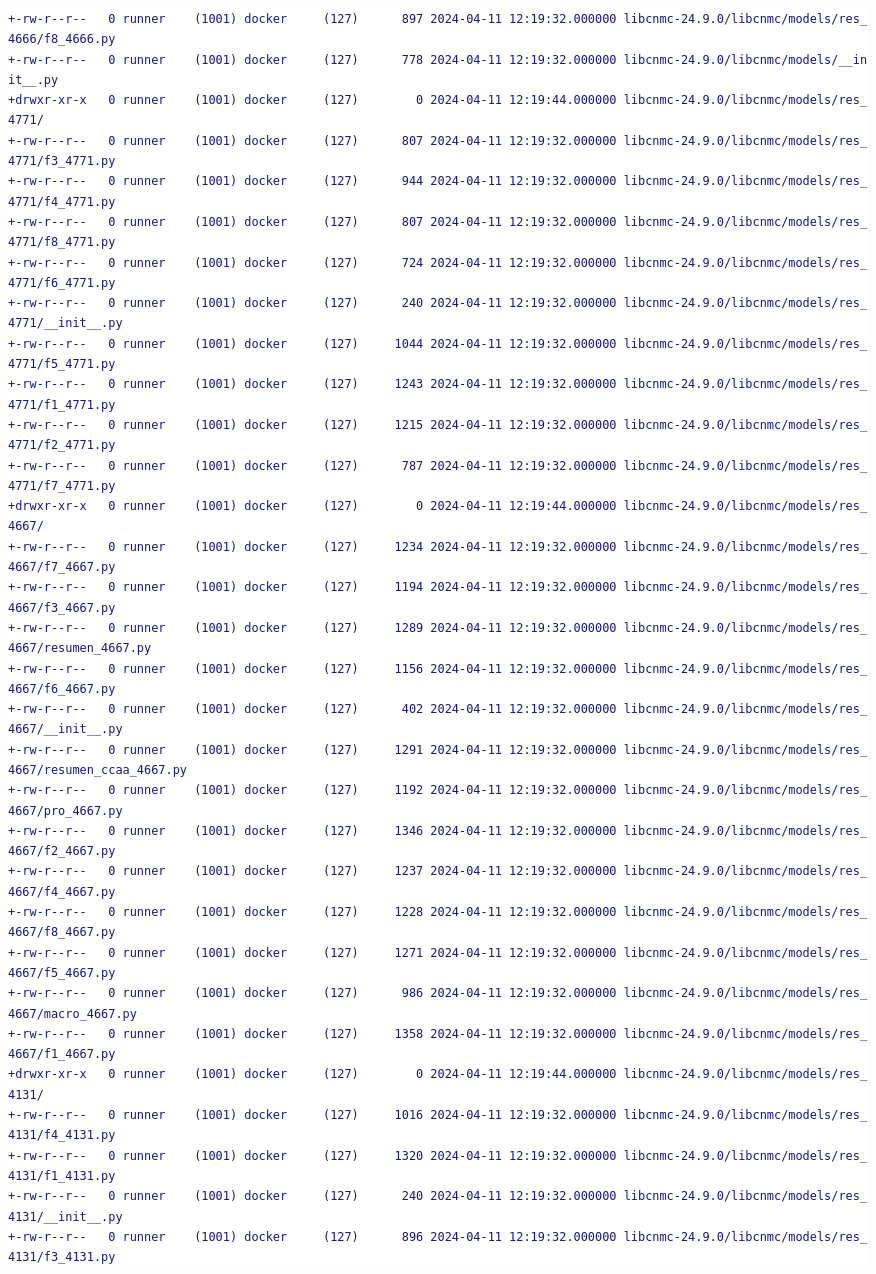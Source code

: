 ```diff
+-rw-r--r--   0 runner    (1001) docker     (127)      897 2024-04-11 12:19:32.000000 libcnmc-24.9.0/libcnmc/models/res_4666/f8_4666.py
+-rw-r--r--   0 runner    (1001) docker     (127)      778 2024-04-11 12:19:32.000000 libcnmc-24.9.0/libcnmc/models/__init__.py
+drwxr-xr-x   0 runner    (1001) docker     (127)        0 2024-04-11 12:19:44.000000 libcnmc-24.9.0/libcnmc/models/res_4771/
+-rw-r--r--   0 runner    (1001) docker     (127)      807 2024-04-11 12:19:32.000000 libcnmc-24.9.0/libcnmc/models/res_4771/f3_4771.py
+-rw-r--r--   0 runner    (1001) docker     (127)      944 2024-04-11 12:19:32.000000 libcnmc-24.9.0/libcnmc/models/res_4771/f4_4771.py
+-rw-r--r--   0 runner    (1001) docker     (127)      807 2024-04-11 12:19:32.000000 libcnmc-24.9.0/libcnmc/models/res_4771/f8_4771.py
+-rw-r--r--   0 runner    (1001) docker     (127)      724 2024-04-11 12:19:32.000000 libcnmc-24.9.0/libcnmc/models/res_4771/f6_4771.py
+-rw-r--r--   0 runner    (1001) docker     (127)      240 2024-04-11 12:19:32.000000 libcnmc-24.9.0/libcnmc/models/res_4771/__init__.py
+-rw-r--r--   0 runner    (1001) docker     (127)     1044 2024-04-11 12:19:32.000000 libcnmc-24.9.0/libcnmc/models/res_4771/f5_4771.py
+-rw-r--r--   0 runner    (1001) docker     (127)     1243 2024-04-11 12:19:32.000000 libcnmc-24.9.0/libcnmc/models/res_4771/f1_4771.py
+-rw-r--r--   0 runner    (1001) docker     (127)     1215 2024-04-11 12:19:32.000000 libcnmc-24.9.0/libcnmc/models/res_4771/f2_4771.py
+-rw-r--r--   0 runner    (1001) docker     (127)      787 2024-04-11 12:19:32.000000 libcnmc-24.9.0/libcnmc/models/res_4771/f7_4771.py
+drwxr-xr-x   0 runner    (1001) docker     (127)        0 2024-04-11 12:19:44.000000 libcnmc-24.9.0/libcnmc/models/res_4667/
+-rw-r--r--   0 runner    (1001) docker     (127)     1234 2024-04-11 12:19:32.000000 libcnmc-24.9.0/libcnmc/models/res_4667/f7_4667.py
+-rw-r--r--   0 runner    (1001) docker     (127)     1194 2024-04-11 12:19:32.000000 libcnmc-24.9.0/libcnmc/models/res_4667/f3_4667.py
+-rw-r--r--   0 runner    (1001) docker     (127)     1289 2024-04-11 12:19:32.000000 libcnmc-24.9.0/libcnmc/models/res_4667/resumen_4667.py
+-rw-r--r--   0 runner    (1001) docker     (127)     1156 2024-04-11 12:19:32.000000 libcnmc-24.9.0/libcnmc/models/res_4667/f6_4667.py
+-rw-r--r--   0 runner    (1001) docker     (127)      402 2024-04-11 12:19:32.000000 libcnmc-24.9.0/libcnmc/models/res_4667/__init__.py
+-rw-r--r--   0 runner    (1001) docker     (127)     1291 2024-04-11 12:19:32.000000 libcnmc-24.9.0/libcnmc/models/res_4667/resumen_ccaa_4667.py
+-rw-r--r--   0 runner    (1001) docker     (127)     1192 2024-04-11 12:19:32.000000 libcnmc-24.9.0/libcnmc/models/res_4667/pro_4667.py
+-rw-r--r--   0 runner    (1001) docker     (127)     1346 2024-04-11 12:19:32.000000 libcnmc-24.9.0/libcnmc/models/res_4667/f2_4667.py
+-rw-r--r--   0 runner    (1001) docker     (127)     1237 2024-04-11 12:19:32.000000 libcnmc-24.9.0/libcnmc/models/res_4667/f4_4667.py
+-rw-r--r--   0 runner    (1001) docker     (127)     1228 2024-04-11 12:19:32.000000 libcnmc-24.9.0/libcnmc/models/res_4667/f8_4667.py
+-rw-r--r--   0 runner    (1001) docker     (127)     1271 2024-04-11 12:19:32.000000 libcnmc-24.9.0/libcnmc/models/res_4667/f5_4667.py
+-rw-r--r--   0 runner    (1001) docker     (127)      986 2024-04-11 12:19:32.000000 libcnmc-24.9.0/libcnmc/models/res_4667/macro_4667.py
+-rw-r--r--   0 runner    (1001) docker     (127)     1358 2024-04-11 12:19:32.000000 libcnmc-24.9.0/libcnmc/models/res_4667/f1_4667.py
+drwxr-xr-x   0 runner    (1001) docker     (127)        0 2024-04-11 12:19:44.000000 libcnmc-24.9.0/libcnmc/models/res_4131/
+-rw-r--r--   0 runner    (1001) docker     (127)     1016 2024-04-11 12:19:32.000000 libcnmc-24.9.0/libcnmc/models/res_4131/f4_4131.py
+-rw-r--r--   0 runner    (1001) docker     (127)     1320 2024-04-11 12:19:32.000000 libcnmc-24.9.0/libcnmc/models/res_4131/f1_4131.py
+-rw-r--r--   0 runner    (1001) docker     (127)      240 2024-04-11 12:19:32.000000 libcnmc-24.9.0/libcnmc/models/res_4131/__init__.py
+-rw-r--r--   0 runner    (1001) docker     (127)      896 2024-04-11 12:19:32.000000 libcnmc-24.9.0/libcnmc/models/res_4131/f3_4131.py
```